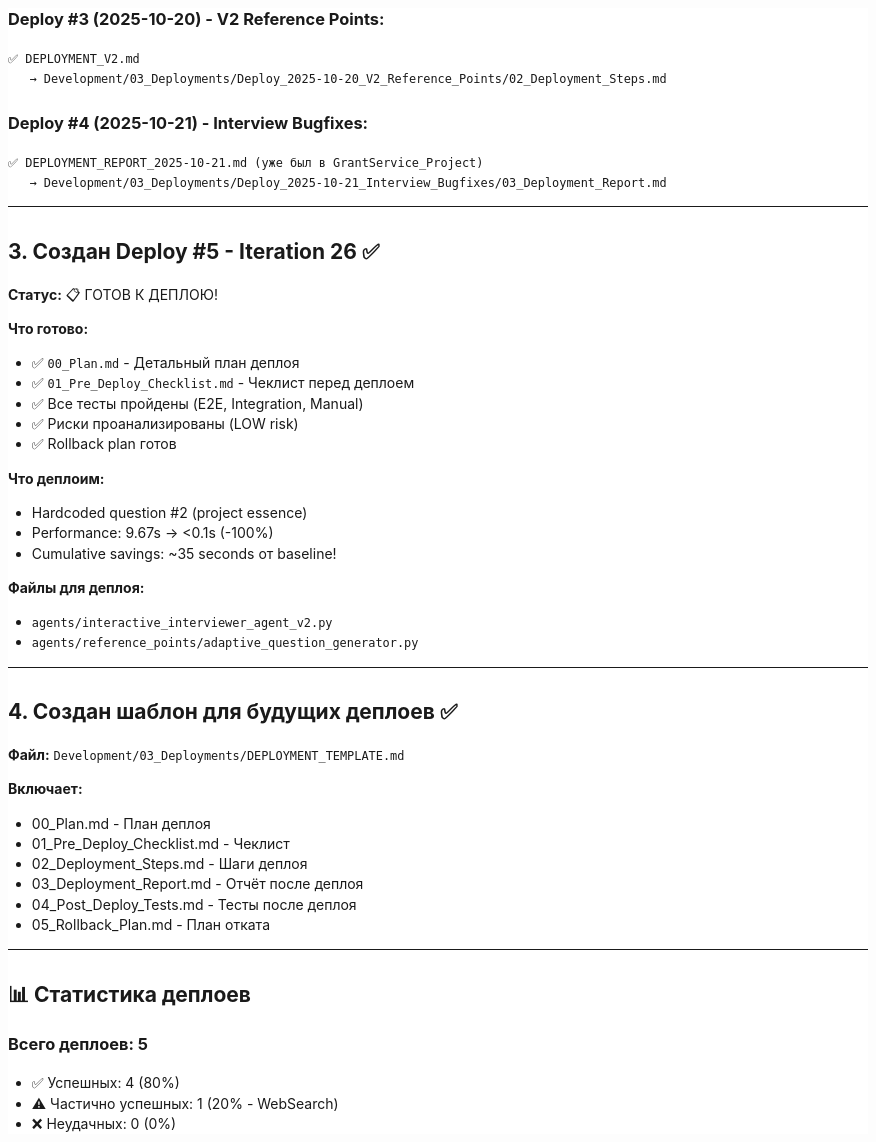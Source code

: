 ### Deploy #3 (2025-10-20) - V2 Reference Points:
```
✅ DEPLOYMENT_V2.md
   → Development/03_Deployments/Deploy_2025-10-20_V2_Reference_Points/02_Deployment_Steps.md
```

### Deploy #4 (2025-10-21) - Interview Bugfixes:
```
✅ DEPLOYMENT_REPORT_2025-10-21.md (уже был в GrantService_Project)
   → Development/03_Deployments/Deploy_2025-10-21_Interview_Bugfixes/03_Deployment_Report.md
```

---

## 3. Создан Deploy #5 - Iteration 26 ✅

**Статус:** 📋 ГОТОВ К ДЕПЛОЮ!

**Что готово:**
- ✅ `00_Plan.md` - Детальный план деплоя
- ✅ `01_Pre_Deploy_Checklist.md` - Чеклист перед деплоем
- ✅ Все тесты пройдены (E2E, Integration, Manual)
- ✅ Риски проанализированы (LOW risk)
- ✅ Rollback plan готов

**Что деплоим:**
- Hardcoded question #2 (project essence)
- Performance: 9.67s → <0.1s (-100%)
- Cumulative savings: ~35 seconds от baseline!

**Файлы для деплоя:**
- `agents/interactive_interviewer_agent_v2.py`
- `agents/reference_points/adaptive_question_generator.py`

---

## 4. Создан шаблон для будущих деплоев ✅

**Файл:** `Development/03_Deployments/DEPLOYMENT_TEMPLATE.md`

**Включает:**
- 00_Plan.md - План деплоя
- 01_Pre_Deploy_Checklist.md - Чеклист
- 02_Deployment_Steps.md - Шаги деплоя
- 03_Deployment_Report.md - Отчёт после деплоя
- 04_Post_Deploy_Tests.md - Тесты после деплоя
- 05_Rollback_Plan.md - План отката

---

## 📊 Статистика деплоев

### Всего деплоев: 5
- ✅ Успешных: 4 (80%)
- ⚠️ Частично успешных: 1 (20% - WebSearch)
- ❌ Неудачных: 0 (0%)
